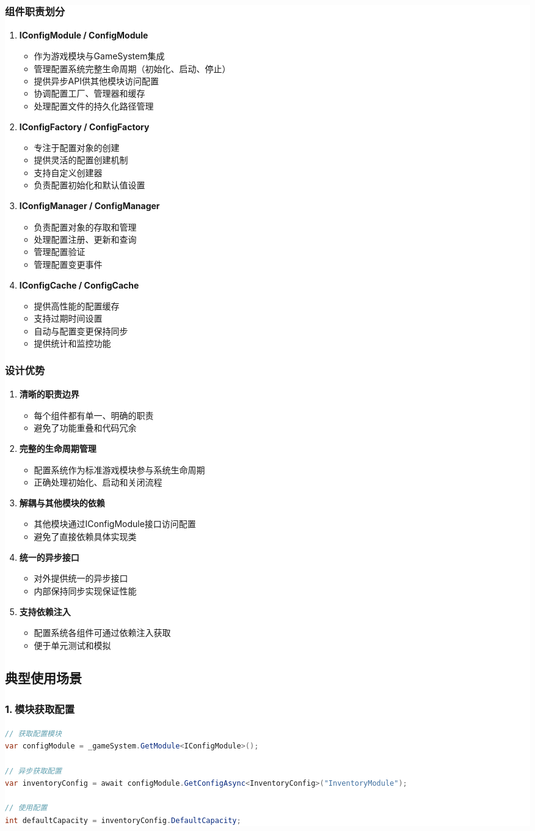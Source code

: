 ### 组件职责划分

1. **IConfigModule / ConfigModule**
   - 作为游戏模块与GameSystem集成
   - 管理配置系统完整生命周期（初始化、启动、停止）
   - 提供异步API供其他模块访问配置
   - 协调配置工厂、管理器和缓存
   - 处理配置文件的持久化路径管理

2. **IConfigFactory / ConfigFactory**
   - 专注于配置对象的创建
   - 提供灵活的配置创建机制
   - 支持自定义创建器
   - 负责配置初始化和默认值设置

3. **IConfigManager / ConfigManager**
   - 负责配置对象的存取和管理
   - 处理配置注册、更新和查询
   - 管理配置验证
   - 管理配置变更事件

4. **IConfigCache / ConfigCache**
   - 提供高性能的配置缓存
   - 支持过期时间设置
   - 自动与配置变更保持同步
   - 提供统计和监控功能

### 设计优势

1. **清晰的职责边界**
   - 每个组件都有单一、明确的职责
   - 避免了功能重叠和代码冗余

2. **完整的生命周期管理**
   - 配置系统作为标准游戏模块参与系统生命周期
   - 正确处理初始化、启动和关闭流程

3. **解耦与其他模块的依赖**
   - 其他模块通过IConfigModule接口访问配置
   - 避免了直接依赖具体实现类

4. **统一的异步接口**
   - 对外提供统一的异步接口
   - 内部保持同步实现保证性能

5. **支持依赖注入**
   - 配置系统各组件可通过依赖注入获取
   - 便于单元测试和模拟

## 典型使用场景

### 1. 模块获取配置

```csharp
// 获取配置模块
var configModule = _gameSystem.GetModule<IConfigModule>();

// 异步获取配置
var inventoryConfig = await configModule.GetConfigAsync<InventoryConfig>("InventoryModule");

// 使用配置
int defaultCapacity = inventoryConfig.DefaultCapacity;
```
